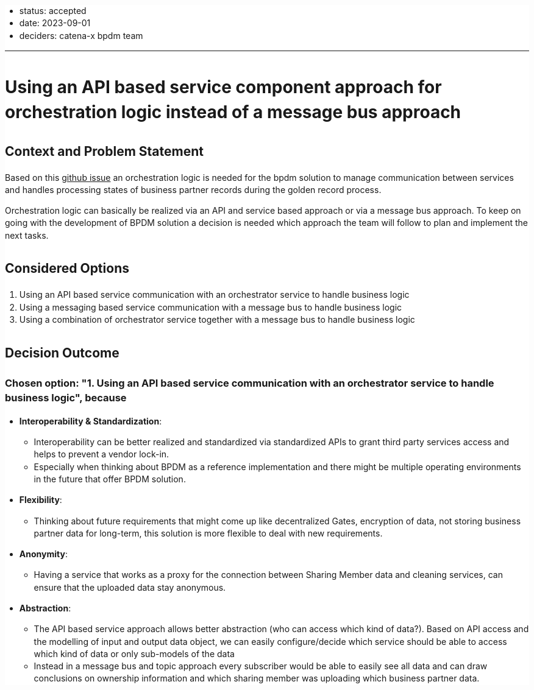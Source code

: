



* status: accepted
* date: 2023-09-01
* deciders: catena-x bpdm team

---


# Using an API based service component approach for orchestration logic instead of a message bus approach

## Context and Problem Statement

Based on this [github issue](https://github.com/eclipse-tractusx/bpdm/issues/377) an orchestration logic is needed for the bpdm solution to manage communication between services and handles processing states of business partner records during the golden record process.

Orchestration logic can basically be realized via an API and service based approach or via a message bus approach. To keep on going with the development of BPDM solution a decision is needed which approach the team will follow to plan and implement the next tasks.

## Considered Options

1. Using an API based service communication with an orchestrator service to handle business logic
2. Using a messaging based service communication with a message bus to handle business logic
3. Using a combination of orchestrator service together with a message bus to handle business logic

## Decision Outcome

### Chosen option: "1. Using an API based service communication with an orchestrator service to handle business logic", because

* **Interoperability & Standardization**: 
  * Interoperability can be better realized and standardized via standardized APIs to grant third party services access and helps to prevent a vendor lock-in. 
  * Especially when thinking about BPDM as a reference implementation and there might be multiple operating environments in the future that offer BPDM solution. <p>
  
* **Flexibility**:
  * Thinking about future requirements that might come up like decentralized Gates, encryption of data, not storing business partner data for long-term, this solution is more flexible to deal with new requirements. <p>

* **Anonymity**: 
  * Having a service that works as a proxy for the connection between Sharing Member data and cleaning services, can ensure that the uploaded data stay anonymous. <p>

* **Abstraction**: 
  * The API based service approach allows better abstraction (who can access which kind of data?). Based on API access and the modelling of input and output data object, we can easily configure/decide which service should be able to access which kind of data or only sub-models of the data
  * Instead in a message bus and topic approach every subscriber would be able to easily see all data and can draw conclusions on ownership information and which sharing member was uploading which business partner data. <p>
